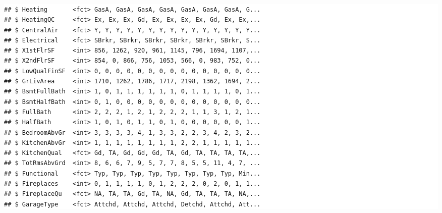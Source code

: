     ## $ Heating       <fct> GasA, GasA, GasA, GasA, GasA, GasA, GasA, G...
    ## $ HeatingQC     <fct> Ex, Ex, Ex, Gd, Ex, Ex, Ex, Ex, Gd, Ex, Ex,...
    ## $ CentralAir    <fct> Y, Y, Y, Y, Y, Y, Y, Y, Y, Y, Y, Y, Y, Y, Y...
    ## $ Electrical    <fct> SBrkr, SBrkr, SBrkr, SBrkr, SBrkr, SBrkr, S...
    ## $ X1stFlrSF     <int> 856, 1262, 920, 961, 1145, 796, 1694, 1107,...
    ## $ X2ndFlrSF     <int> 854, 0, 866, 756, 1053, 566, 0, 983, 752, 0...
    ## $ LowQualFinSF  <int> 0, 0, 0, 0, 0, 0, 0, 0, 0, 0, 0, 0, 0, 0, 0...
    ## $ GrLivArea     <int> 1710, 1262, 1786, 1717, 2198, 1362, 1694, 2...
    ## $ BsmtFullBath  <int> 1, 0, 1, 1, 1, 1, 1, 1, 0, 1, 1, 1, 1, 0, 1...
    ## $ BsmtHalfBath  <int> 0, 1, 0, 0, 0, 0, 0, 0, 0, 0, 0, 0, 0, 0, 0...
    ## $ FullBath      <int> 2, 2, 2, 1, 2, 1, 2, 2, 2, 1, 1, 3, 1, 2, 1...
    ## $ HalfBath      <int> 1, 0, 1, 0, 1, 1, 0, 1, 0, 0, 0, 0, 0, 0, 1...
    ## $ BedroomAbvGr  <int> 3, 3, 3, 3, 4, 1, 3, 3, 2, 2, 3, 4, 2, 3, 2...
    ## $ KitchenAbvGr  <int> 1, 1, 1, 1, 1, 1, 1, 1, 2, 2, 1, 1, 1, 1, 1...
    ## $ KitchenQual   <fct> Gd, TA, Gd, Gd, Gd, TA, Gd, TA, TA, TA, TA,...
    ## $ TotRmsAbvGrd  <int> 8, 6, 6, 7, 9, 5, 7, 7, 8, 5, 5, 11, 4, 7, ...
    ## $ Functional    <fct> Typ, Typ, Typ, Typ, Typ, Typ, Typ, Typ, Min...
    ## $ Fireplaces    <int> 0, 1, 1, 1, 1, 0, 1, 2, 2, 2, 0, 2, 0, 1, 1...
    ## $ FireplaceQu   <fct> NA, TA, TA, Gd, TA, NA, Gd, TA, TA, TA, NA,...
    ## $ GarageType    <fct> Attchd, Attchd, Attchd, Detchd, Attchd, Att...
